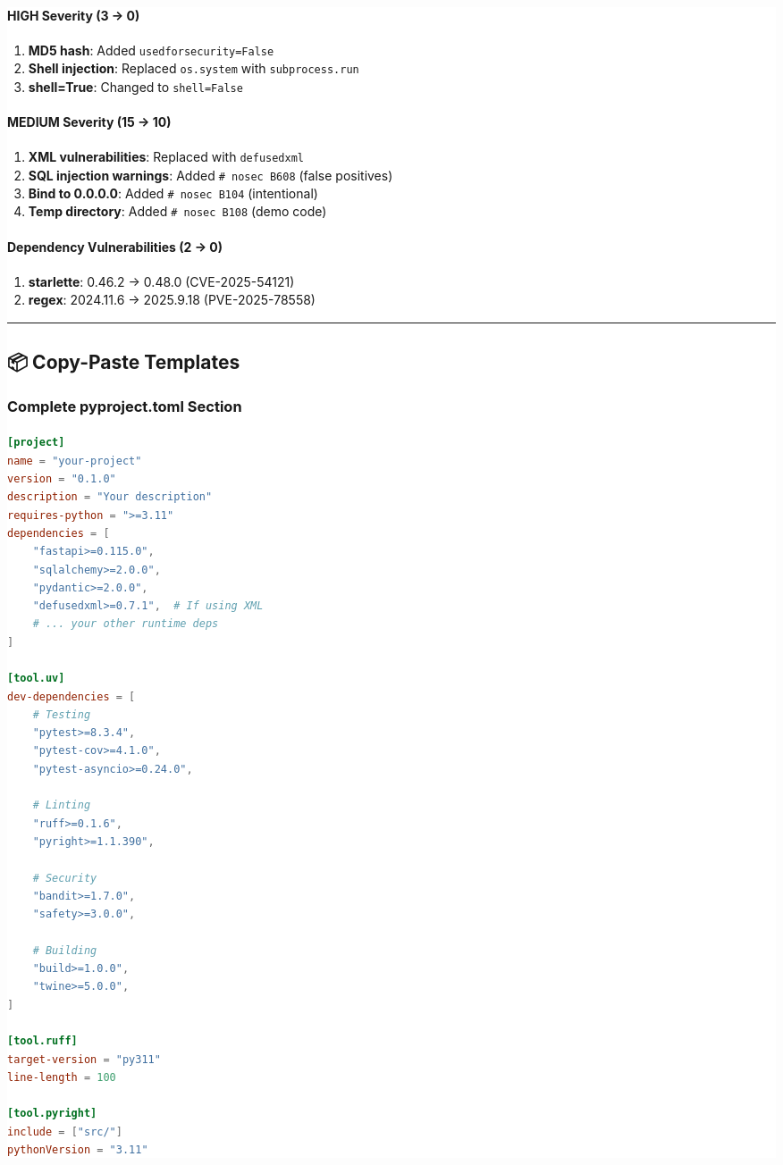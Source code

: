 #### HIGH Severity (3 → 0)
1. **MD5 hash**: Added `usedforsecurity=False`
2. **Shell injection**: Replaced `os.system` with `subprocess.run`
3. **shell=True**: Changed to `shell=False`

#### MEDIUM Severity (15 → 10)
1. **XML vulnerabilities**: Replaced with `defusedxml`
2. **SQL injection warnings**: Added `# nosec B608` (false positives)
3. **Bind to 0.0.0.0**: Added `# nosec B104` (intentional)
4. **Temp directory**: Added `# nosec B108` (demo code)

#### Dependency Vulnerabilities (2 → 0)
1. **starlette**: 0.46.2 → 0.48.0 (CVE-2025-54121)
2. **regex**: 2024.11.6 → 2025.9.18 (PVE-2025-78558)

---

## 📦 Copy-Paste Templates

### Complete pyproject.toml Section

```toml
[project]
name = "your-project"
version = "0.1.0"
description = "Your description"
requires-python = ">=3.11"
dependencies = [
    "fastapi>=0.115.0",
    "sqlalchemy>=2.0.0",
    "pydantic>=2.0.0",
    "defusedxml>=0.7.1",  # If using XML
    # ... your other runtime deps
]

[tool.uv]
dev-dependencies = [
    # Testing
    "pytest>=8.3.4",
    "pytest-cov>=4.1.0",
    "pytest-asyncio>=0.24.0",
    
    # Linting
    "ruff>=0.1.6",
    "pyright>=1.1.390",
    
    # Security
    "bandit>=1.7.0",
    "safety>=3.0.0",
    
    # Building
    "build>=1.0.0",
    "twine>=5.0.0",
]

[tool.ruff]
target-version = "py311"
line-length = 100

[tool.pyright]
include = ["src/"]
pythonVersion = "3.11"
```
